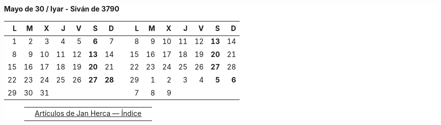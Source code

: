 **Mayo de 30 / Iyar - Siván de 3790**

| L    | M    | X    | J    | V    | S    | D    | &nbsp; | L    | M    | X    | J    | V    | S    | D    |
| ---: | ---: | ---: | ---: | ---: | ---: | ---: | ------ | ---: | ---: | ---: | ---: | ---: | ---: | ---: |
| 1    | 2    | 3    | 4    | 5    |__6__ | 7    |        | 8    | 9    | 10   | 11   | 12   |__13__| 14   |
| 8    | 9    | 10   | 11   | 12   |__13__| 14   |        | 15   | 16   | 17   | 18   | 19   |__20__| 21   |
| 15   | 16   | 17   | 18   | 19   |__20__| 21   |        | 22   | 23   | 24   | 25   | 26   |__27__| 28   |
| 22   | 23   | 24   | 25   | 26   |__27__|__28__|        | 29   | 1    | 2    | 3    | 4    |__5__ |__6__ |
| 29   | 30   | 31   |      |      |      |      |        | 7    | 8    | 9    |      |      |      |      |

<figure class="table chapter-navigator">
  <table>
    <tbody>
      <tr>
        <td></td>
        <td>
        <a href="/es/index/articles_jan_herca">
          <span class="mdi mdi-book-open-variant"></span><span class="pl-2">Artículos de Jan Herca — Índice</span>
        </a>
        </td>
        <td></td>
      </tr>
    </tbody>
  </table>
</figure>
